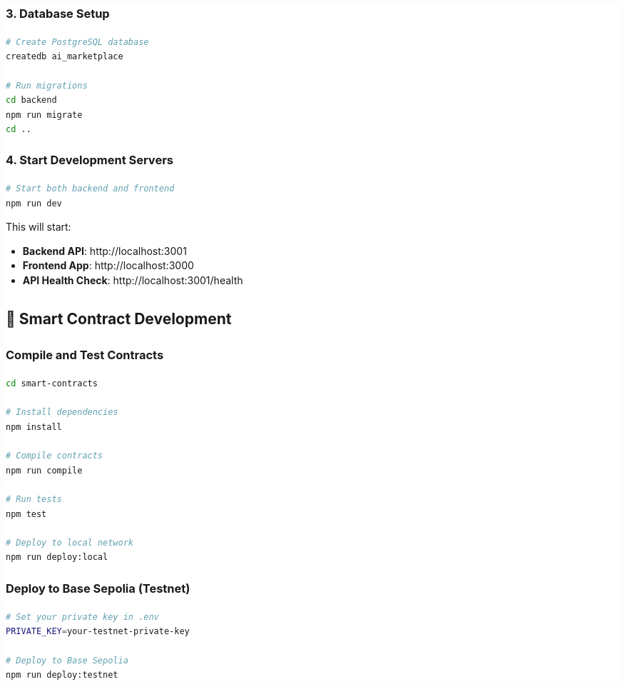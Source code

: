 ### 3. Database Setup

```bash
# Create PostgreSQL database
createdb ai_marketplace

# Run migrations
cd backend
npm run migrate
cd ..
```

### 4. Start Development Servers

```bash
# Start both backend and frontend
npm run dev
```

This will start:
- **Backend API**: http://localhost:3001
- **Frontend App**: http://localhost:3000
- **API Health Check**: http://localhost:3001/health

## 🧪 Smart Contract Development

### Compile and Test Contracts

```bash
cd smart-contracts

# Install dependencies
npm install

# Compile contracts
npm run compile

# Run tests
npm test

# Deploy to local network
npm run deploy:local
```

### Deploy to Base Sepolia (Testnet)

```bash
# Set your private key in .env
PRIVATE_KEY=your-testnet-private-key

# Deploy to Base Sepolia
npm run deploy:testnet
```

